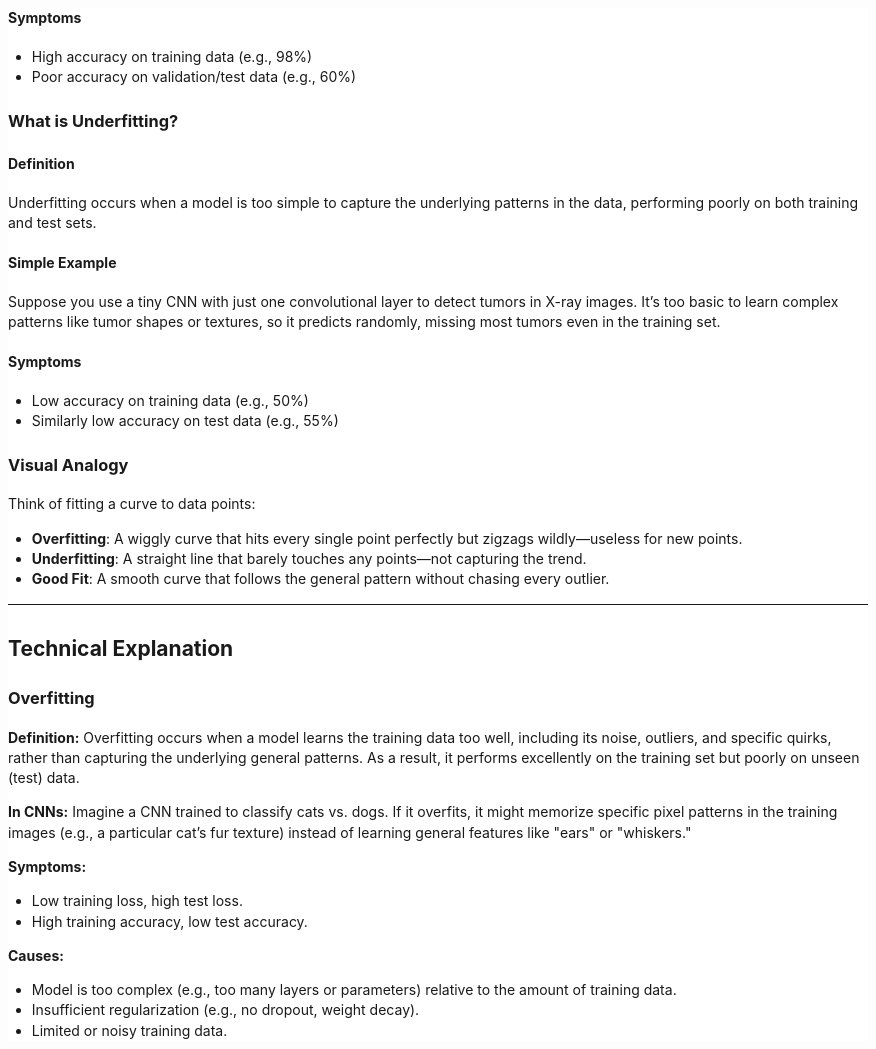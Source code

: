 #### Symptoms

- High accuracy on training data (e.g., 98%)
- Poor accuracy on validation/test data (e.g., 60%)

### What is Underfitting?

#### Definition

Underfitting occurs when a model is too simple to capture the underlying patterns in the data, performing poorly on both training and test sets.

#### Simple Example

Suppose you use a tiny CNN with just one convolutional layer to detect tumors in X-ray images. It’s too basic to learn complex patterns like tumor shapes or textures, so it predicts randomly, missing most tumors even in the training set.

#### Symptoms

- Low accuracy on training data (e.g., 50%)
- Similarly low accuracy on test data (e.g., 55%)

### Visual Analogy

Think of fitting a curve to data points:

- **Overfitting**: A wiggly curve that hits every single point perfectly but zigzags wildly—useless for new points.
- **Underfitting**: A straight line that barely touches any points—not capturing the trend.
- **Good Fit**: A smooth curve that follows the general pattern without chasing every outlier.

---

## Technical Explanation

### Overfitting

**Definition:** Overfitting occurs when a model learns the training data too well, including its noise, outliers, and specific quirks, rather than capturing the underlying general patterns. As a result, it performs excellently on the training set but poorly on unseen (test) data.

**In CNNs:** Imagine a CNN trained to classify cats vs. dogs. If it overfits, it might memorize specific pixel patterns in the training images (e.g., a particular cat’s fur texture) instead of learning general features like "ears" or "whiskers."

**Symptoms:**

- Low training loss, high test loss.
- High training accuracy, low test accuracy.

**Causes:**

- Model is too complex (e.g., too many layers or parameters) relative to the amount of training data.
- Insufficient regularization (e.g., no dropout, weight decay).
- Limited or noisy training data.
